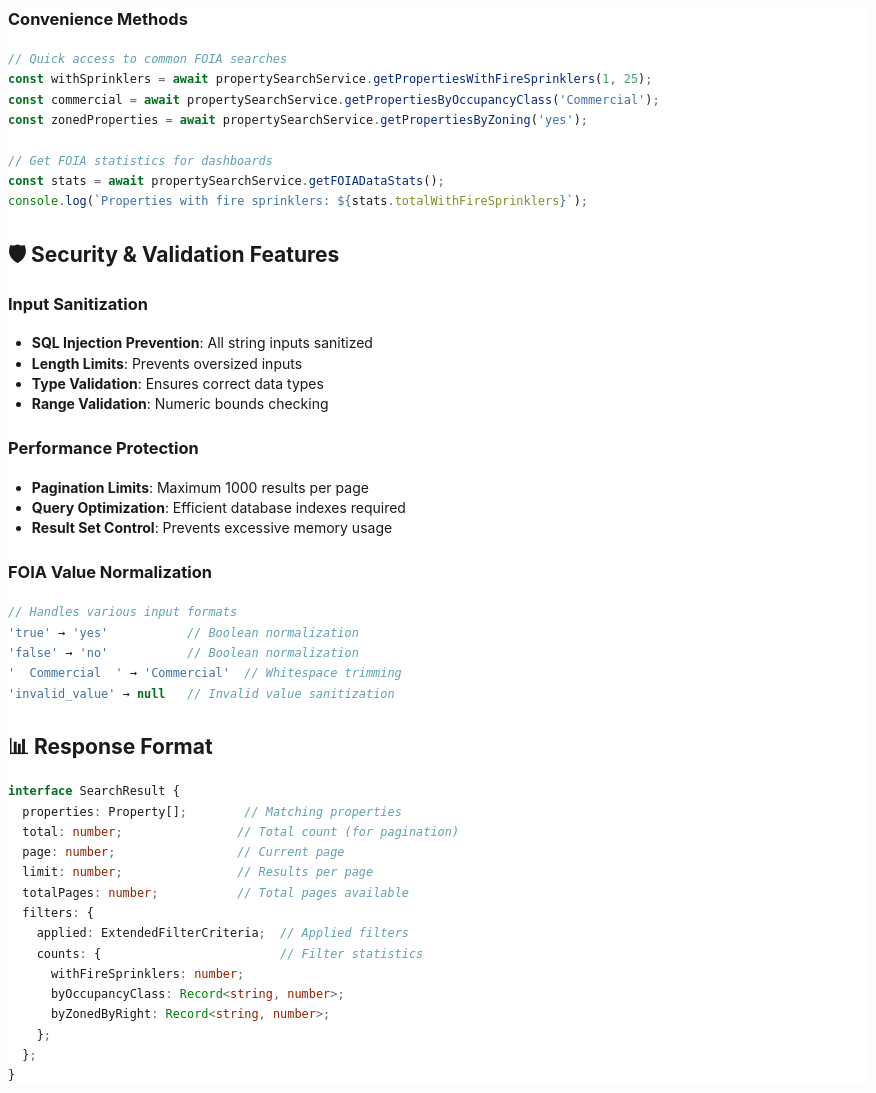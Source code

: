 ### Convenience Methods
```typescript
// Quick access to common FOIA searches
const withSprinklers = await propertySearchService.getPropertiesWithFireSprinklers(1, 25);
const commercial = await propertySearchService.getPropertiesByOccupancyClass('Commercial');
const zonedProperties = await propertySearchService.getPropertiesByZoning('yes');

// Get FOIA statistics for dashboards
const stats = await propertySearchService.getFOIADataStats();
console.log(`Properties with fire sprinklers: ${stats.totalWithFireSprinklers}`);
```

## 🛡️ Security & Validation Features

### Input Sanitization
- **SQL Injection Prevention**: All string inputs sanitized
- **Length Limits**: Prevents oversized inputs
- **Type Validation**: Ensures correct data types
- **Range Validation**: Numeric bounds checking

### Performance Protection
- **Pagination Limits**: Maximum 1000 results per page
- **Query Optimization**: Efficient database indexes required
- **Result Set Control**: Prevents excessive memory usage

### FOIA Value Normalization
```typescript
// Handles various input formats
'true' → 'yes'           // Boolean normalization
'false' → 'no'           // Boolean normalization
'  Commercial  ' → 'Commercial'  // Whitespace trimming
'invalid_value' → null   // Invalid value sanitization
```

## 📊 Response Format

```typescript
interface SearchResult {
  properties: Property[];        // Matching properties
  total: number;                // Total count (for pagination)
  page: number;                 // Current page
  limit: number;                // Results per page
  totalPages: number;           // Total pages available
  filters: {
    applied: ExtendedFilterCriteria;  // Applied filters
    counts: {                         // Filter statistics
      withFireSprinklers: number;
      byOccupancyClass: Record<string, number>;
      byZonedByRight: Record<string, number>;
    };
  };
}
```

